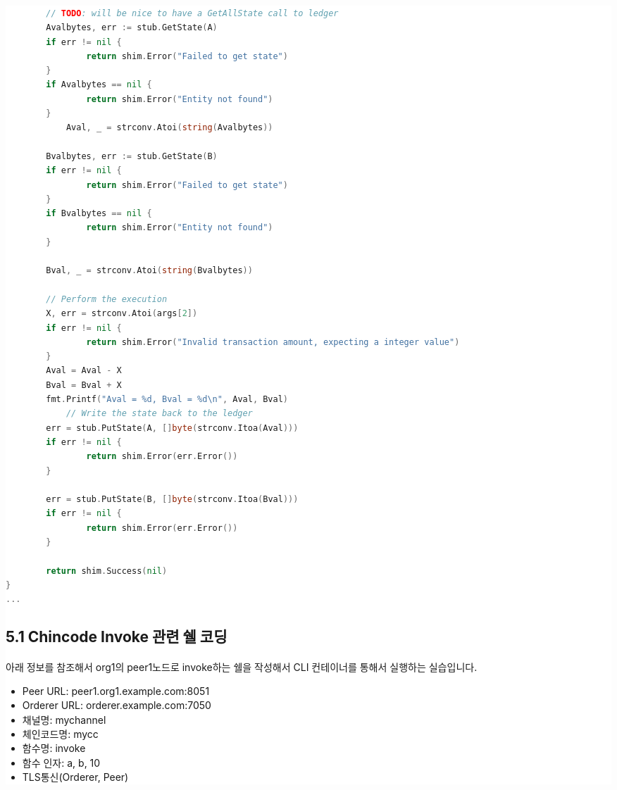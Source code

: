 ~~~go
        // TODO: will be nice to have a GetAllState call to ledger
        Avalbytes, err := stub.GetState(A)
        if err != nil {
                return shim.Error("Failed to get state")
        }
        if Avalbytes == nil {
                return shim.Error("Entity not found")
        }
            Aval, _ = strconv.Atoi(string(Avalbytes))

        Bvalbytes, err := stub.GetState(B)
        if err != nil {
                return shim.Error("Failed to get state")
        }
        if Bvalbytes == nil {
                return shim.Error("Entity not found")
        }
    
        Bval, _ = strconv.Atoi(string(Bvalbytes))

        // Perform the execution
        X, err = strconv.Atoi(args[2])
        if err != nil {
                return shim.Error("Invalid transaction amount, expecting a integer value")
        }
        Aval = Aval - X
        Bval = Bval + X
        fmt.Printf("Aval = %d, Bval = %d\n", Aval, Bval)
            // Write the state back to the ledger
        err = stub.PutState(A, []byte(strconv.Itoa(Aval)))
        if err != nil {
                return shim.Error(err.Error())
        }

        err = stub.PutState(B, []byte(strconv.Itoa(Bval)))
        if err != nil {
                return shim.Error(err.Error())
        }

        return shim.Success(nil)
}
...
~~~



## 5.1 Chincode Invoke 관련 쉘 코딩

아래 정보를 참조해서 org1의  peer1노드로 invoke하는 쉘을 작성해서 CLI 컨테이너를 통해서 실행하는 실습입니다.

- Peer URL: peer1.org1.example.com:8051
- Orderer URL: orderer.example.com:7050
- 채널명: mychannel
- 체인코드명: mycc
- 함수명: invoke
- 함수 인자: a, b, 10
- TLS통신(Orderer, Peer)
